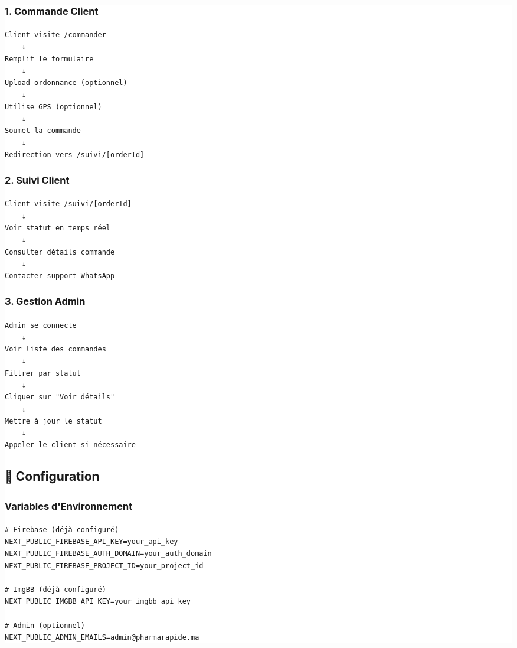 ### 1. Commande Client
```
Client visite /commander
    ↓
Remplit le formulaire
    ↓
Upload ordonnance (optionnel)
    ↓
Utilise GPS (optionnel)
    ↓
Soumet la commande
    ↓
Redirection vers /suivi/[orderId]
```

### 2. Suivi Client
```
Client visite /suivi/[orderId]
    ↓
Voir statut en temps réel
    ↓
Consulter détails commande
    ↓
Contacter support WhatsApp
```

### 3. Gestion Admin
```
Admin se connecte
    ↓
Voir liste des commandes
    ↓
Filtrer par statut
    ↓
Cliquer sur "Voir détails"
    ↓
Mettre à jour le statut
    ↓
Appeler le client si nécessaire
```

## 🔧 Configuration

### Variables d'Environnement
```env
# Firebase (déjà configuré)
NEXT_PUBLIC_FIREBASE_API_KEY=your_api_key
NEXT_PUBLIC_FIREBASE_AUTH_DOMAIN=your_auth_domain
NEXT_PUBLIC_FIREBASE_PROJECT_ID=your_project_id

# ImgBB (déjà configuré)
NEXT_PUBLIC_IMGBB_API_KEY=your_imgbb_api_key

# Admin (optionnel)
NEXT_PUBLIC_ADMIN_EMAILS=admin@pharmarapide.ma
```
